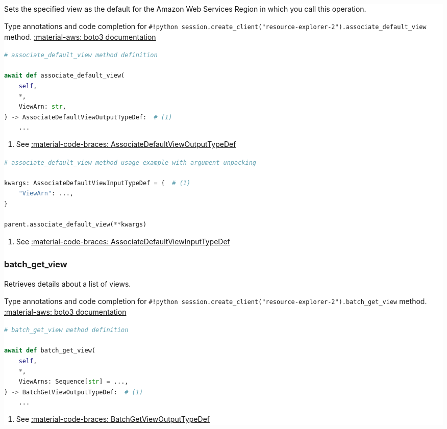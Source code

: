 Sets the specified view as the default for the Amazon Web Services Region in
which you call this operation.

Type annotations and code completion for `#!python session.create_client("resource-explorer-2").associate_default_view` method.
[:material-aws: boto3 documentation](https://boto3.amazonaws.com/v1/documentation/api/latest/reference/services/resource-explorer-2/client/associate_default_view.html)

```python
# associate_default_view method definition

await def associate_default_view(
    self,
    *,
    ViewArn: str,
) -> AssociateDefaultViewOutputTypeDef:  # (1)
    ...
```

1. See [:material-code-braces: AssociateDefaultViewOutputTypeDef](./type_defs.md#associatedefaultviewoutputtypedef) 


```python
# associate_default_view method usage example with argument unpacking

kwargs: AssociateDefaultViewInputTypeDef = {  # (1)
    "ViewArn": ...,
}

parent.associate_default_view(**kwargs)
```

1. See [:material-code-braces: AssociateDefaultViewInputTypeDef](./type_defs.md#associatedefaultviewinputtypedef) 

### batch\_get\_view

Retrieves details about a list of views.

Type annotations and code completion for `#!python session.create_client("resource-explorer-2").batch_get_view` method.
[:material-aws: boto3 documentation](https://boto3.amazonaws.com/v1/documentation/api/latest/reference/services/resource-explorer-2/client/batch_get_view.html)

```python
# batch_get_view method definition

await def batch_get_view(
    self,
    *,
    ViewArns: Sequence[str] = ...,
) -> BatchGetViewOutputTypeDef:  # (1)
    ...
```

1. See [:material-code-braces: BatchGetViewOutputTypeDef](./type_defs.md#batchgetviewoutputtypedef) 
